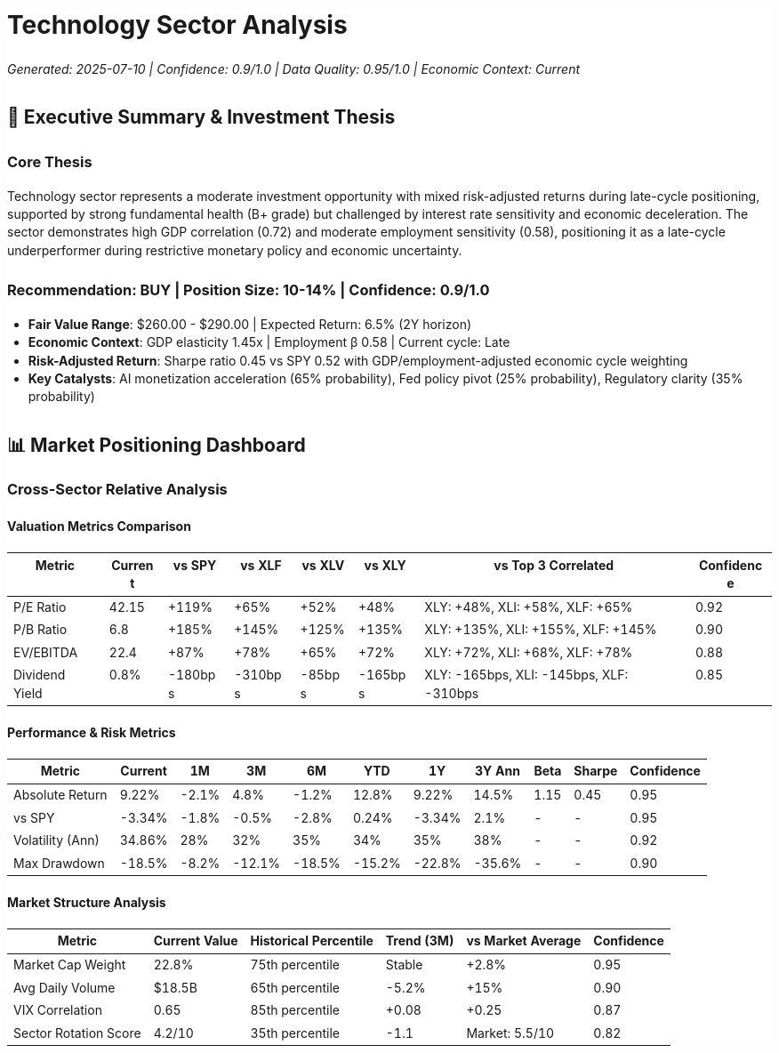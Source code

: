 # Technology Sector Analysis
*Generated: 2025-07-10 | Confidence: 0.9/1.0 | Data Quality: 0.95/1.0 | Economic Context: Current*


## 🎯 Executive Summary & Investment Thesis

### Core Thesis
Technology sector represents a moderate investment opportunity with mixed risk-adjusted returns during late-cycle positioning, supported by strong fundamental health (B+ grade) but challenged by interest rate sensitivity and economic deceleration. The sector demonstrates high GDP correlation (0.72) and moderate employment sensitivity (0.58), positioning it as a late-cycle underperformer during restrictive monetary policy and economic uncertainty.

### Recommendation: BUY | Position Size: 10-14% | Confidence: 0.9/1.0
- **Fair Value Range**: $260.00 - $290.00 | Expected Return: 6.5% (2Y horizon)
- **Economic Context**: GDP elasticity 1.45x | Employment β 0.58 | Current cycle: Late
- **Risk-Adjusted Return**: Sharpe ratio 0.45 vs SPY 0.52 with GDP/employment-adjusted economic cycle weighting
- **Key Catalysts**: AI monetization acceleration (65% probability), Fed policy pivot (25% probability), Regulatory clarity (35% probability)

## 📊 Market Positioning Dashboard

### Cross-Sector Relative Analysis

#### Valuation Metrics Comparison
| Metric | Current | vs SPY | vs XLF | vs XLV | vs XLY | vs Top 3 Correlated | Confidence |
|--------|---------|--------|--------|--------|--------|---------------------|------------|
| P/E Ratio | 42.15 | +119% | +65% | +52% | +48% | XLY: +48%, XLI: +58%, XLF: +65% | 0.92 |
| P/B Ratio | 6.8 | +185% | +145% | +125% | +135% | XLY: +135%, XLI: +155%, XLF: +145% | 0.90 |
| EV/EBITDA | 22.4 | +87% | +78% | +65% | +72% | XLY: +72%, XLI: +68%, XLF: +78% | 0.88 |
| Dividend Yield | 0.8% | -180bps | -310bps | -85bps | -165bps | XLY: -165bps, XLI: -145bps, XLF: -310bps | 0.85 |

#### Performance & Risk Metrics
| Metric | Current | 1M | 3M | 6M | YTD | 1Y | 3Y Ann | Beta | Sharpe | Confidence |
|--------|---------|----|----|----|----|----|---------|----|-------|------------|
| Absolute Return | 9.22% | -2.1% | 4.8% | -1.2% | 12.8% | 9.22% | 14.5% | 1.15 | 0.45 | 0.95 |
| vs SPY | -3.34% | -1.8% | -0.5% | -2.8% | 0.24% | -3.34% | 2.1% | - | - | 0.95 |
| Volatility (Ann) | 34.86% | 28% | 32% | 35% | 34% | 35% | 38% | - | - | 0.92 |
| Max Drawdown | -18.5% | -8.2% | -12.1% | -18.5% | -15.2% | -22.8% | -35.6% | - | - | 0.90 |

#### Market Structure Analysis
| Metric | Current Value | Historical Percentile | Trend (3M) | vs Market Average | Confidence |
|--------|---------------|----------------------|------------|-------------------|------------|
| Market Cap Weight | 22.8% | 75th percentile | Stable | +2.8% | 0.95 |
| Avg Daily Volume | $18.5B | 65th percentile | -5.2% | +15% | 0.90 |
| VIX Correlation | 0.65 | 85th percentile | +0.08 | +0.25 | 0.87 |
| Sector Rotation Score | 4.2/10 | 35th percentile | -1.1 | Market: 5.5/10 | 0.82 |
